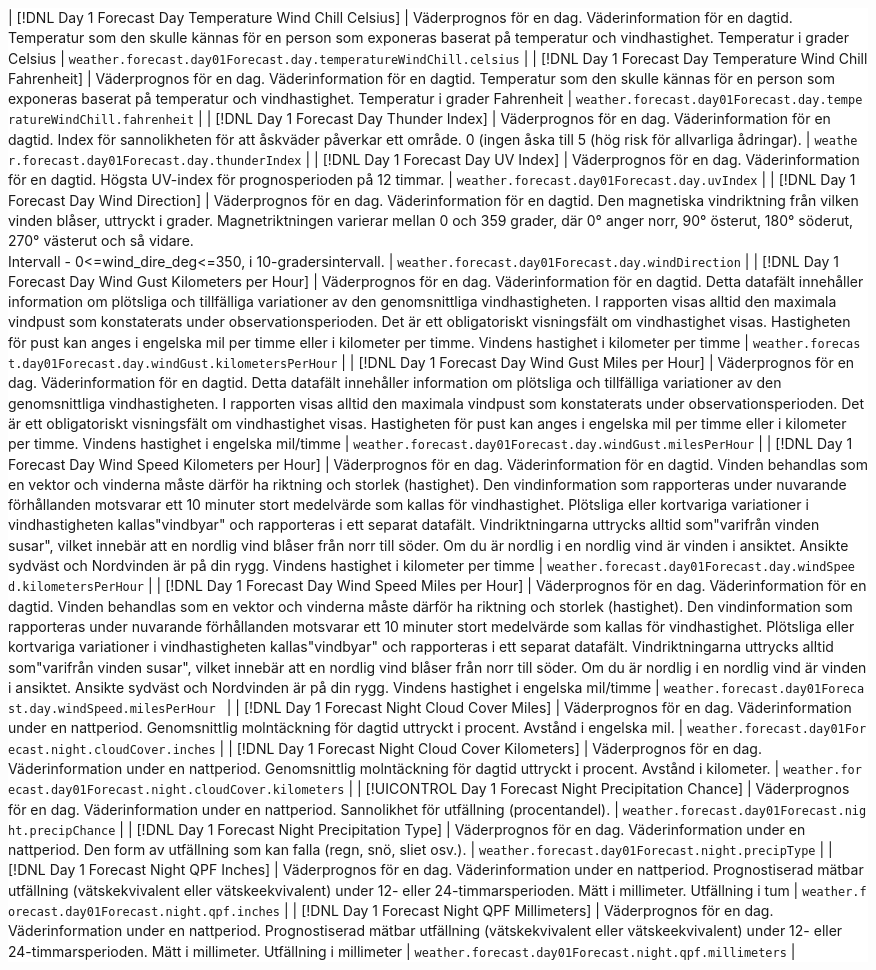 | [!DNL Day 1 Forecast Day Temperature Wind Chill Celsius] | Väderprognos för en dag. Väderinformation för en dagtid. Temperatur som den skulle kännas för en person som exponeras baserat på temperatur och vindhastighet. Temperatur i grader Celsius | `weather.forecast.day01Forecast.day.temperatureWindChill.celsius` |
| [!DNL Day 1 Forecast Day Temperature Wind Chill Fahrenheit] | Väderprognos för en dag. Väderinformation för en dagtid. Temperatur som den skulle kännas för en person som exponeras baserat på temperatur och vindhastighet. Temperatur i grader Fahrenheit | `weather.forecast.day01Forecast.day.temperatureWindChill.fahrenheit` |
| [!DNL Day 1 Forecast Day Thunder Index] | Väderprognos för en dag. Väderinformation för en dagtid. Index för sannolikheten för att åskväder påverkar ett område. 0 (ingen åska till 5 (hög risk för allvarliga ådringar). | `weather.forecast.day01Forecast.day.thunderIndex` |
| [!DNL Day 1 Forecast Day UV Index] | Väderprognos för en dag. Väderinformation för en dagtid. Högsta UV-index för prognosperioden på 12 timmar. | `weather.forecast.day01Forecast.day.uvIndex` |
| [!DNL Day 1 Forecast Day Wind Direction] | Väderprognos för en dag. Väderinformation för en dagtid. Den magnetiska vindriktning från vilken vinden blåser, uttryckt i grader. Magnetriktningen varierar mellan 0 och 359 grader, där 0° anger norr, 90° österut, 180° söderut, 270° västerut och så vidare.<br>Intervall - 0&lt;=wind_dire_deg&lt;=350, i 10-gradersintervall. | `weather.forecast.day01Forecast.day.windDirection` |
| [!DNL Day 1 Forecast Day Wind Gust Kilometers per Hour] | Väderprognos för en dag. Väderinformation för en dagtid. Detta datafält innehåller information om plötsliga och tillfälliga variationer av den genomsnittliga vindhastigheten. I rapporten visas alltid den maximala vindpust som konstaterats under observationsperioden. Det är ett obligatoriskt visningsfält om vindhastighet visas. Hastigheten för pust kan anges i engelska mil per timme eller i kilometer per timme. Vindens hastighet i kilometer per timme | `weather.forecast.day01Forecast.day.windGust.kilometersPerHour` |
| [!DNL Day 1 Forecast Day Wind Gust Miles per Hour] | Väderprognos för en dag. Väderinformation för en dagtid. Detta datafält innehåller information om plötsliga och tillfälliga variationer av den genomsnittliga vindhastigheten. I rapporten visas alltid den maximala vindpust som konstaterats under observationsperioden. Det är ett obligatoriskt visningsfält om vindhastighet visas. Hastigheten för pust kan anges i engelska mil per timme eller i kilometer per timme. Vindens hastighet i engelska mil/timme | `weather.forecast.day01Forecast.day.windGust.milesPerHour` |
| [!DNL Day 1 Forecast Day Wind Speed Kilometers per Hour] | Väderprognos för en dag. Väderinformation för en dagtid. Vinden behandlas som en vektor och vinderna måste därför ha riktning och storlek (hastighet). Den vindinformation som rapporteras under nuvarande förhållanden motsvarar ett 10 minuter stort medelvärde som kallas för vindhastighet. Plötsliga eller kortvariga variationer i vindhastigheten kallas&quot;vindbyar&quot; och rapporteras i ett separat datafält. Vindriktningarna uttrycks alltid som&quot;varifrån vinden susar&quot;, vilket innebär att en nordlig vind blåser från norr till söder. Om du är nordlig i en nordlig vind är vinden i ansiktet. Ansikte sydväst och Nordvinden är på din rygg. Vindens hastighet i kilometer per timme | `weather.forecast.day01Forecast.day.windSpeed.kilometersPerHour` |
| [!DNL Day 1 Forecast Day Wind Speed Miles per Hour] | Väderprognos för en dag. Väderinformation för en dagtid. Vinden behandlas som en vektor och vinderna måste därför ha riktning och storlek (hastighet). Den vindinformation som rapporteras under nuvarande förhållanden motsvarar ett 10 minuter stort medelvärde som kallas för vindhastighet. Plötsliga eller kortvariga variationer i vindhastigheten kallas&quot;vindbyar&quot; och rapporteras i ett separat datafält. Vindriktningarna uttrycks alltid som&quot;varifrån vinden susar&quot;, vilket innebär att en nordlig vind blåser från norr till söder. Om du är nordlig i en nordlig vind är vinden i ansiktet. Ansikte sydväst och Nordvinden är på din rygg. Vindens hastighet i engelska mil/timme | `weather.forecast.day01Forecast.day.windSpeed.milesPerHour ` |
| [!DNL Day 1 Forecast Night Cloud Cover Miles] | Väderprognos för en dag. Väderinformation under en nattperiod. Genomsnittlig molntäckning för dagtid uttryckt i procent. Avstånd i engelska mil. | `weather.forecast.day01Forecast.night.cloudCover.inches` |
| [!DNL Day 1 Forecast Night Cloud Cover Kilometers] | Väderprognos för en dag. Väderinformation under en nattperiod. Genomsnittlig molntäckning för dagtid uttryckt i procent. Avstånd i kilometer. | `weather.forecast.day01Forecast.night.cloudCover.kilometers` |
| [!UICONTROL Day 1 Forecast Night Precipitation Chance] | Väderprognos för en dag. Väderinformation under en nattperiod. Sannolikhet för utfällning (procentandel). | `weather.forecast.day01Forecast.night.precipChance` |
| [!DNL Day 1 Forecast Night Precipitation Type] | Väderprognos för en dag. Väderinformation under en nattperiod. Den form av utfällning som kan falla (regn, snö, sliet osv.). | `weather.forecast.day01Forecast.night.precipType` |
| [!DNL Day 1 Forecast Night QPF Inches] | Väderprognos för en dag. Väderinformation under en nattperiod. Prognostiserad mätbar utfällning (vätskekvivalent eller vätskeekvivalent) under 12- eller 24-timmarsperioden. Mätt i millimeter. Utfällning i tum | `weather.forecast.day01Forecast.night.qpf.inches` |
| [!DNL Day 1 Forecast Night QPF Millimeters] | Väderprognos för en dag. Väderinformation under en nattperiod. Prognostiserad mätbar utfällning (vätskekvivalent eller vätskeekvivalent) under 12- eller 24-timmarsperioden. Mätt i millimeter. Utfällning i millimeter | `weather.forecast.day01Forecast.night.qpf.millimeters` |